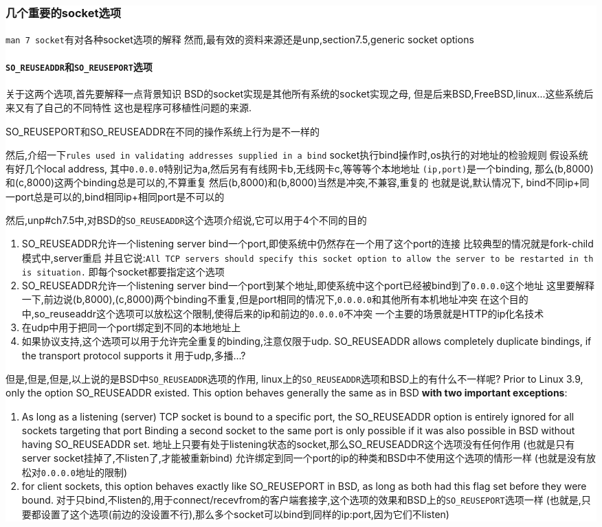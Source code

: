 ### 几个重要的socket选项
`man 7 socket`有对各种socket选项的解释
然而,最有效的资料来源还是unp,section7.5,generic socket options

#### `SO_REUSEADDR`和`SO_REUSEPORT`选项

关于这两个选项,首先要解释一点背景知识
BSD的socket实现是其他所有系统的socket实现之母,
但是后来BSD,FreeBSD,linux...这些系统后来又有了自己的不同特性
这也是程序可移植性问题的来源.


SO_REUSEPORT和SO_REUSEADDR在不同的操作系统上行为是不一样的


然后,介绍一下`rules used in validating addresses supplied in a bind`
socket执行bind操作时,os执行的对地址的检验规则
假设系统有好几个local address,
其中`0.0.0.0`特别记为a,然后另有有线网卡b,无线网卡c,等等等个本地地址
`(ip,port)`是一个binding,
那么(b,8000)和(c,8000)这两个binding总是可以的,不算重复
然后(b,8000)和(b,8000)当然是冲突,不兼容,重复的
也就是说,默认情况下,
bind不同ip+同一port总是可以的,bind相同ip+相同port是不可以的


然后,unp#ch7.5中,对BSD的`SO_REUSEADDR`这个选项介绍说,它可以用于4个不同的目的

1. SO_REUSEADDR允许一个listening server bind一个port,即使系统中仍然存在一个用了这个port的连接
比较典型的情况就是fork-child模式中,server重启
并且它说:`All TCP servers should specify this socket option to allow the server to be restarted in this situation.`
即每个socket都要指定这个选项
2. SO_REUSEADDR允许一个listening server bind一个port到某个地址,即使系统中这个port已经被bind到了`0.0.0.0`这个地址
这里要解释一下,前边说(b,8000),(c,8000)两个binding不重复,但是port相同的情况下,`0.0.0.0`和其他所有本机地址冲突
在这个目的中,so_reuseaddr这个选项可以放松这个限制,使得后来的ip和前边的`0.0.0.0`不冲突
一个主要的场景就是HTTP的ip化名技术
3. 在udp中用于把同一个port绑定到不同的本地地址上
4. 如果协议支持,这个选项可以用于允许完全重复的binding,注意仅限于udp.
SO_REUSEADDR allows completely duplicate bindings, if the transport protocol supports it
用于udp,多播...?


但是,但是,但是,以上说的是BSD中`SO_REUSEADDR`选项的作用,
linux上的`SO_REUSEADDR`选项和BSD上的有什么不一样呢?
Prior to Linux 3.9, only the option SO_REUSEADDR existed. 
This option behaves generally the same as in BSD **with two important exceptions**:

1. As long as a listening (server) TCP socket is bound to a specific port, 
the SO_REUSEADDR option is entirely ignored for all sockets targeting that port
Binding a second socket to the same port is only possible if it was also possible in BSD without having SO_REUSEADDR set.
地址上只要有处于listening状态的socket,那么SO_REUSEADDR这个选项没有任何作用
(也就是只有server socket挂掉了,不listen了,才能被重新bind)
允许绑定到同一个port的ip的种类和BSD中不使用这个选项的情形一样
(也就是没有放松对`0.0.0.0`地址的限制)
2. for client sockets, this option behaves exactly like SO_REUSEPORT in BSD, 
as long as both had this flag set before they were bound.
对于只bind,不listen的,用于connect/recevfrom的客户端套接字,这个选项的效果和BSD上的`SO_REUSEPORT`选项一样
(也就是,只要都设置了这个选项(前边的没设置不行),那么多个socket可以bind到同样的ip:port,因为它们不listen)
